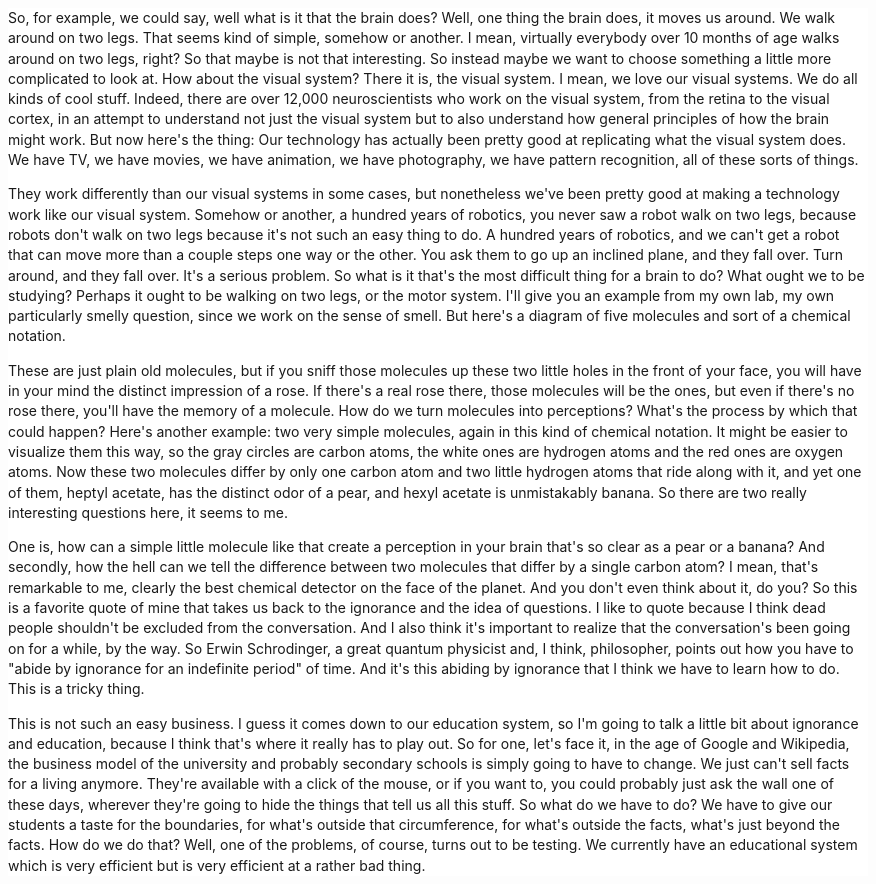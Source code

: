 So, for example, we could say, well what is it that the brain does? Well, one thing the
brain does, it moves us around. We walk around on two legs. That seems kind of simple,
somehow or another. I mean, virtually everybody over 10 months of age walks around on two
legs, right? So that maybe is not that interesting. So instead maybe we want to choose
something a little more complicated to look at. How about the visual system? There it is,
the visual system. I mean, we love our visual systems. We do all kinds of cool stuff.
Indeed, there are over 12,000 neuroscientists who work on the visual system, from the
retina to the visual cortex, in an attempt to understand not just the visual system but to
also understand how general principles of how the brain might work. But now here's the
thing: Our technology has actually been pretty good at replicating what the visual system
does. We have TV, we have movies, we have animation, we have photography, we have pattern
recognition, all of these sorts of things.

They work differently than our visual systems in some cases, but nonetheless we've been
pretty good at making a technology work like our visual system. Somehow or another, a
hundred years of robotics, you never saw a robot walk on two legs, because robots don't
walk on two legs because it's not such an easy thing to do. A hundred years of robotics,
and we can't get a robot that can move more than a couple steps one way or the other. You
ask them to go up an inclined plane, and they fall over. Turn around, and they fall over.
It's a serious problem. So what is it that's the most difficult thing for a brain to do?
What ought we to be studying? Perhaps it ought to be walking on two legs, or the motor
system. I'll give you an example from my own lab, my own particularly smelly question,
since we work on the sense of smell. But here's a diagram of five molecules and sort of a
chemical notation.

These are just plain old molecules, but if you sniff those molecules up these two little
holes in the front of your face, you will have in your mind the distinct impression of a
rose. If there's a real rose there, those molecules will be the ones, but even if there's
no rose there, you'll have the memory of a molecule. How do we turn molecules into
perceptions? What's the process by which that could happen? Here's another example: two
very simple molecules, again in this kind of chemical notation. It might be easier to
visualize them this way, so the gray circles are carbon atoms, the white ones are hydrogen
atoms and the red ones are oxygen atoms. Now these two molecules differ by only one carbon
atom and two little hydrogen atoms that ride along with it, and yet one of them, heptyl
acetate, has the distinct odor of a pear, and hexyl acetate is unmistakably banana. So
there are two really interesting questions here, it seems to me.

One is, how can a simple little molecule like that create a perception in your brain
that's so clear as a pear or a banana? And secondly, how the hell can we tell the
difference between two molecules that differ by a single carbon atom? I mean, that's
remarkable to me, clearly the best chemical detector on the face of the planet. And you
don't even think about it, do you? So this is a favorite quote of mine that takes us back
to the ignorance and the idea of questions. I like to quote because I think dead people
shouldn't be excluded from the conversation. And I also think it's important to realize
that the conversation's been going on for a while, by the way. So Erwin Schrodinger, a
great quantum physicist and, I think, philosopher, points out how you have to "abide by
ignorance for an indefinite period" of time. And it's this abiding by ignorance that I
think we have to learn how to do. This is a tricky thing.

This is not such an easy business. I guess it comes down to our education system, so I'm
going to talk a little bit about ignorance and education, because I think that's where it
really has to play out. So for one, let's face it, in the age of Google and Wikipedia, the
business model of the university and probably secondary schools is simply going to have to
change. We just can't sell facts for a living anymore. They're available with a click of
the mouse, or if you want to, you could probably just ask the wall one of these days,
wherever they're going to hide the things that tell us all this stuff. So what do we have
to do? We have to give our students a taste for the boundaries, for what's outside that
circumference, for what's outside the facts, what's just beyond the facts. How do we do
that? Well, one of the problems, of course, turns out to be testing. We currently have an
educational system which is very efficient but is very efficient at a rather bad
thing.
